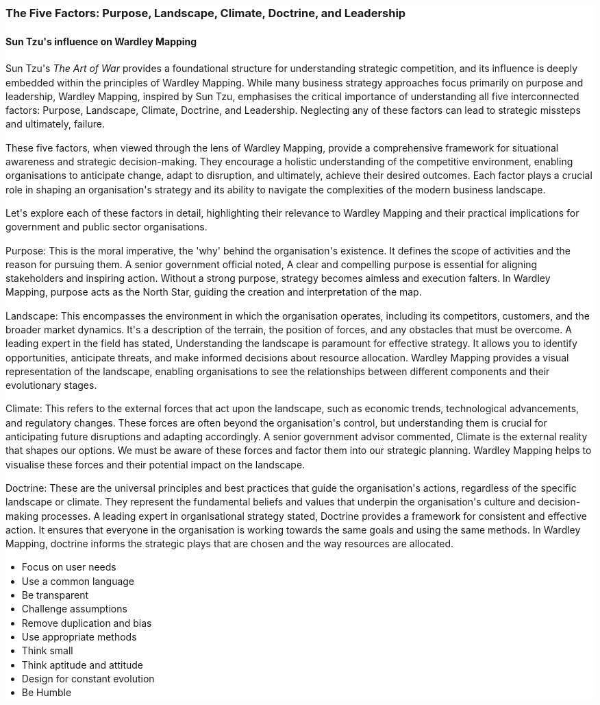 
### <a id="the-five-factors-purpose-landscape-climate-doctrine-and-leadership"></a>The Five Factors: Purpose, Landscape, Climate, Doctrine, and Leadership

#### <a id="sun-tzus-influence-on-wardley-mapping"></a>Sun Tzu's influence on Wardley Mapping

Sun Tzu's *The Art of War* provides a foundational structure for understanding strategic competition, and its influence is deeply embedded within the principles of Wardley Mapping. While many business strategy approaches focus primarily on purpose and leadership, Wardley Mapping, inspired by Sun Tzu, emphasises the critical importance of understanding all five interconnected factors: Purpose, Landscape, Climate, Doctrine, and Leadership. Neglecting any of these factors can lead to strategic missteps and ultimately, failure.

These five factors, when viewed through the lens of Wardley Mapping, provide a comprehensive framework for situational awareness and strategic decision-making. They encourage a holistic understanding of the competitive environment, enabling organisations to anticipate change, adapt to disruption, and ultimately, achieve their desired outcomes. Each factor plays a crucial role in shaping an organisation's strategy and its ability to navigate the complexities of the modern business landscape.

Let's explore each of these factors in detail, highlighting their relevance to Wardley Mapping and their practical implications for government and public sector organisations.

Purpose: This is the moral imperative, the 'why' behind the organisation's existence. It defines the scope of activities and the reason for pursuing them. A senior government official noted, A clear and compelling purpose is essential for aligning stakeholders and inspiring action. Without a strong purpose, strategy becomes aimless and execution falters. In Wardley Mapping, purpose acts as the North Star, guiding the creation and interpretation of the map.

Landscape: This encompasses the environment in which the organisation operates, including its competitors, customers, and the broader market dynamics. It's a description of the terrain, the position of forces, and any obstacles that must be overcome. A leading expert in the field has stated, Understanding the landscape is paramount for effective strategy. It allows you to identify opportunities, anticipate threats, and make informed decisions about resource allocation. Wardley Mapping provides a visual representation of the landscape, enabling organisations to see the relationships between different components and their evolutionary stages.

Climate: This refers to the external forces that act upon the landscape, such as economic trends, technological advancements, and regulatory changes. These forces are often beyond the organisation's control, but understanding them is crucial for anticipating future disruptions and adapting accordingly. A senior government advisor commented, Climate is the external reality that shapes our options. We must be aware of these forces and factor them into our strategic planning. Wardley Mapping helps to visualise these forces and their potential impact on the landscape.

Doctrine: These are the universal principles and best practices that guide the organisation's actions, regardless of the specific landscape or climate. They represent the fundamental beliefs and values that underpin the organisation's culture and decision-making processes. A leading expert in organisational strategy stated, Doctrine provides a framework for consistent and effective action. It ensures that everyone in the organisation is working towards the same goals and using the same methods. In Wardley Mapping, doctrine informs the strategic plays that are chosen and the way resources are allocated.

- Focus on user needs
- Use a common language
- Be transparent
- Challenge assumptions
- Remove duplication and bias
- Use appropriate methods
- Think small
- Think aptitude and attitude
- Design for constant evolution
- Be Humble
